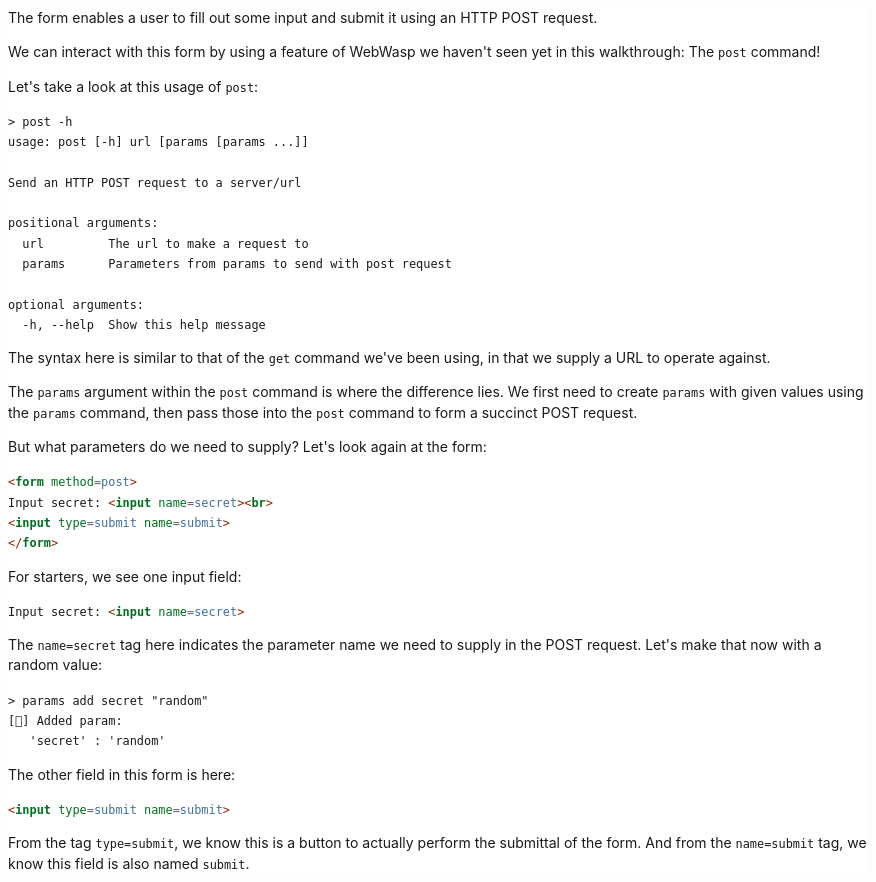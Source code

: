 The form enables a user to fill out some input and submit it using an HTTP POST request.

We can interact with this form by using a feature of WebWasp we haven't seen yet in this walkthrough: The `post` command!

Let's take a look at this usage of `post`:

```
> post -h
usage: post [-h] url [params [params ...]]

Send an HTTP POST request to a server/url

positional arguments:
  url         The url to make a request to
  params      Parameters from params to send with post request

optional arguments:
  -h, --help  Show this help message
```

The syntax here is similar to that of the `get` command we've been using, in that we supply a URL to operate against.

The `params` argument within the `post` command is where the difference lies. We first need to create `params` with given values using the `params` command, then pass those into the `post` command to form a succinct POST request.

But what parameters do we need to supply? Let's look again at the form:

```HTML
<form method=post>
Input secret: <input name=secret><br>
<input type=submit name=submit>
</form>
```

For starters, we see one input field:

```HTML
Input secret: <input name=secret>
```

The `name=secret` tag here indicates the parameter name we need to supply in the POST request. Let's make that now with a random value:

```
> params add secret "random"
[🐝] Added param:
   'secret' : 'random'
```

The other field in this form is here:

```HTML
<input type=submit name=submit>
```

From the tag `type=submit`, we know this is a button to actually perform the submittal of the form. And from the `name=submit` tag, we know this field is also named `submit`.
